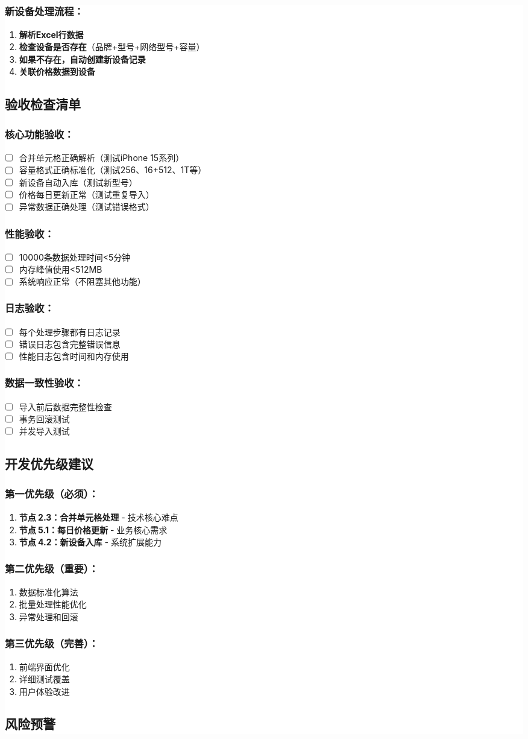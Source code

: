 ### 新设备处理流程：
1. **解析Excel行数据**
2. **检查设备是否存在**（品牌+型号+网络型号+容量）
3. **如果不存在，自动创建新设备记录**
4. **关联价格数据到设备**

## 验收检查清单

### 核心功能验收：
- [ ] 合并单元格正确解析（测试iPhone 15系列）
- [ ] 容量格式正确标准化（测试256、16+512、1T等）
- [ ] 新设备自动入库（测试新型号）
- [ ] 价格每日更新正常（测试重复导入）
- [ ] 异常数据正确处理（测试错误格式）

### 性能验收：
- [ ] 10000条数据处理时间<5分钟
- [ ] 内存峰值使用<512MB
- [ ] 系统响应正常（不阻塞其他功能）

### 日志验收：
- [ ] 每个处理步骤都有日志记录
- [ ] 错误日志包含完整错误信息
- [ ] 性能日志包含时间和内存使用

### 数据一致性验收：
- [ ] 导入前后数据完整性检查
- [ ] 事务回滚测试
- [ ] 并发导入测试

## 开发优先级建议

### 第一优先级（必须）：
1. **节点 2.3：合并单元格处理** - 技术核心难点
2. **节点 5.1：每日价格更新** - 业务核心需求
3. **节点 4.2：新设备入库** - 系统扩展能力

### 第二优先级（重要）：
1. 数据标准化算法
2. 批量处理性能优化
3. 异常处理和回滚

### 第三优先级（完善）：
1. 前端界面优化
2. 详细测试覆盖
3. 用户体验改进

## 风险预警
